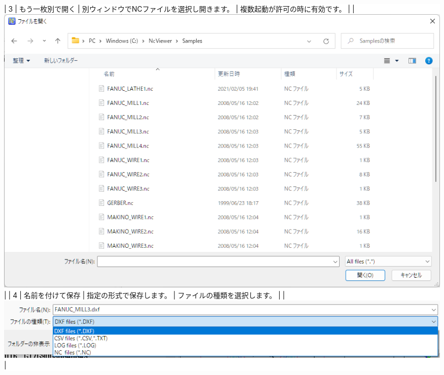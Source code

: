 | 3   | もう一枚別で開く             | 別ウィンドウでNCファイルを選択し開きます。     | 複数起動が許可の時に有効です。                                                                      |                | <img src='MD_Data/Image_NCV_Document/2022-06-29-23-53-54.png'/>                                                                    |
| 4   | 名前を付けて保存             | 指定の形式で保存します。                       | ファイルの種類を選択します。                                                                        |                | <img src='MD_Data/Image_NCV_Document/2022-06-30-00-58-02.png' />                                                                   |
